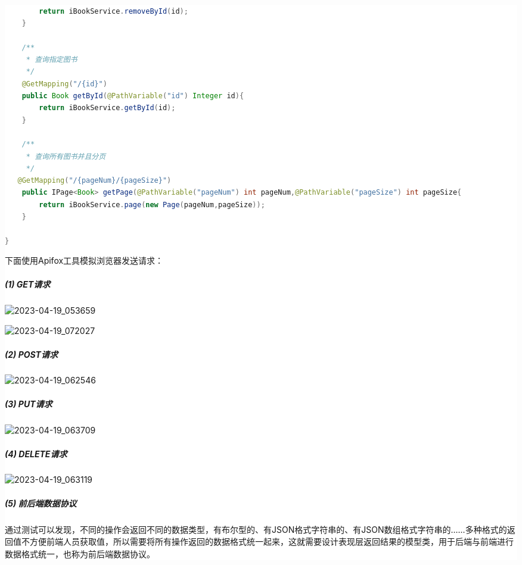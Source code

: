 ```java
        return iBookService.removeById(id);
    }

    /**
     * 查询指定图书
     */
    @GetMapping("/{id}")
    public Book getById(@PathVariable("id") Integer id){
        return iBookService.getById(id);
    }

    /**
     * 查询所有图书并且分页
     */
   @GetMapping("/{pageNum}/{pageSize}")
    public IPage<Book> getPage(@PathVariable("pageNum") int pageNum,@PathVariable("pageSize") int pageSize{
        return iBookService.page(new Page(pageNum,pageSize));
    }

}
```

下面使用Apifox工具模拟浏览器发送请求：

##### (1) GET请求

![2023-04-19_053659](img/2023-04-19_053659.png)

![2023-04-19_072027](img/2023-04-19_072027.png)



##### (2) POST请求

![2023-04-19_062546](img/2023-04-19_062546.png)



##### (3) PUT请求

![2023-04-19_063709](img/2023-04-19_063709.png)



##### (4) DELETE请求

![2023-04-19_063119](img/2023-04-19_063119.png)



##### (5) 前后端数据协议

通过测试可以发现，不同的操作会返回不同的数据类型，有布尔型的、有JSON格式字符串的、有JSON数组格式字符串的......多种格式的返回值不方便前端人员获取值，所以需要将所有操作返回的数据格式统一起来，这就需要设计表现层返回结果的模型类，用于后端与前端进行数据格式统一，也称为前后端数据协议。
